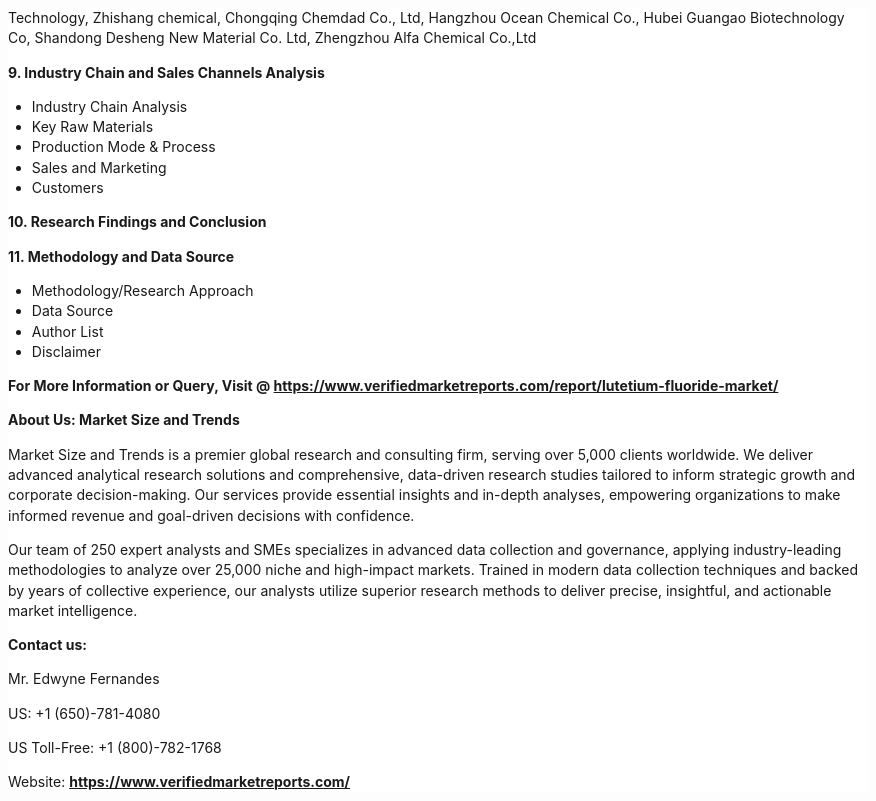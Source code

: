 Technology, Zhishang chemical, Chongqing Chemdad Co., Ltd, Hangzhou Ocean Chemical Co., Hubei Guangao Biotechnology Co, Shandong Desheng New Material Co. Ltd, Zhengzhou Alfa Chemical Co.,Ltd</strong></p><p><strong>9. Industry Chain and Sales Channels Analysis</strong></p><ul><li>Industry Chain Analysis</li><li>Key Raw Materials</li><li>Production Mode &amp; Process</li><li>Sales and Marketing</li><li>Customers</li></ul><p><strong>10. Research Findings and Conclusion</strong></p><p><strong>11. Methodology and Data Source</strong></p><ul><li>Methodology/Research Approach</li><li>Data Source</li><li>Author List</li><li>Disclaimer</li></ul></p><p><strong>For More Information or Query, Visit @ <a href="https://www.verifiedmarketreports.com/report/lutetium-fluoride-market/">https://www.verifiedmarketreports.com/report/lutetium-fluoride-market/</a></strong></p><p><strong>About Us: Market Size and Trends</strong></p><p>Market Size and Trends is a premier global research and consulting firm, serving over 5,000 clients worldwide. We deliver advanced analytical research solutions and comprehensive, data-driven research studies tailored to inform strategic growth and corporate decision-making. Our services provide essential insights and in-depth analyses, empowering organizations to make informed revenue and goal-driven decisions with confidence.</p><p>Our team of 250 expert analysts and SMEs specializes in advanced data collection and governance, applying industry-leading methodologies to analyze over 25,000 niche and high-impact markets. Trained in modern data collection techniques and backed by years of collective experience, our analysts utilize superior research methods to deliver precise, insightful, and actionable market intelligence.</p><p><strong>Contact us:</strong></p><p>Mr. Edwyne Fernandes</p><p>US: +1 (650)-781-4080</p><p>US Toll-Free: +1 (800)-782-1768</p><p>Website: <strong><a href="https://www.verifiedmarketreports.com/">https://www.verifiedmarketreports.com/</a></strong></p>
